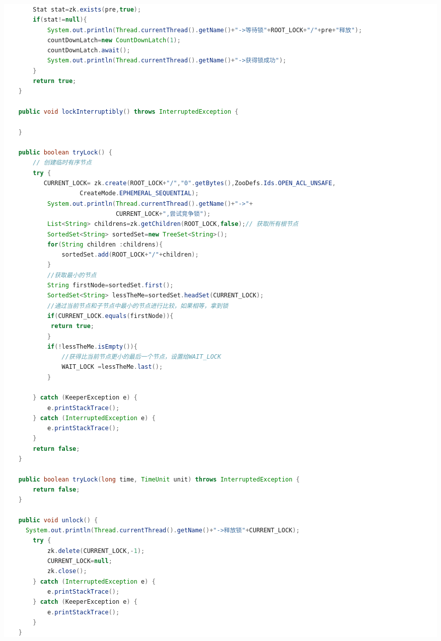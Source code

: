 ```java
        Stat stat=zk.exists(pre,true);
        if(stat!=null){
            System.out.println(Thread.currentThread().getName()+"->等待锁"+ROOT_LOCK+"/"+pre+"释放");
            countDownLatch=new CountDownLatch(1);
            countDownLatch.await();
            System.out.println(Thread.currentThread().getName()+"->获得锁成功");
        }
        return true;
    }

    public void lockInterruptibly() throws InterruptedException {

    }

    public boolean tryLock() {
        // 创建临时有序节点
        try {
           CURRENT_LOCK= zk.create(ROOT_LOCK+"/","0".getBytes(),ZooDefs.Ids.OPEN_ACL_UNSAFE,
                     CreateMode.EPHEMERAL_SEQUENTIAL);
            System.out.println(Thread.currentThread().getName()+"->"+
                               CURRENT_LOCK+",尝试竞争锁");
            List<String> childrens=zk.getChildren(ROOT_LOCK,false);// 获取所有根节点
            SortedSet<String> sortedSet=new TreeSet<String>();
            for(String children :childrens){
                sortedSet.add(ROOT_LOCK+"/"+children);
            }
            //获取最小的节点
            String firstNode=sortedSet.first();
            SortedSet<String> lessTheMe=sortedSet.headSet(CURRENT_LOCK);
            //通过当前节点和子节点中最小的节点进行比较，如果相等，拿到锁
            if(CURRENT_LOCK.equals(firstNode)){
             return true;
            }
            if(!lessTheMe.isEmpty()){
                //获得比当前节点更小的最后一个节点，设置给WAIT_LOCK
                WAIT_LOCK =lessTheMe.last();
            }

        } catch (KeeperException e) {
            e.printStackTrace();
        } catch (InterruptedException e) {
            e.printStackTrace();
        }
        return false;
    }

    public boolean tryLock(long time, TimeUnit unit) throws InterruptedException {
        return false;
    }

    public void unlock() {
      System.out.println(Thread.currentThread().getName()+"->释放锁"+CURRENT_LOCK);
        try {
            zk.delete(CURRENT_LOCK,-1);
            CURRENT_LOCK=null;
            zk.close();
        } catch (InterruptedException e) {
            e.printStackTrace();
        } catch (KeeperException e) {
            e.printStackTrace();
        }
    }

```
